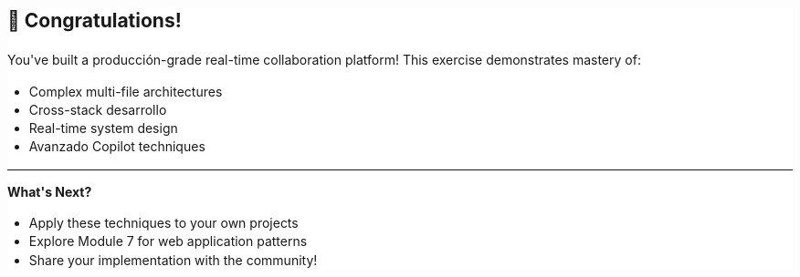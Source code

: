 ## 🎉 Congratulations!

You've built a producción-grade real-time collaboration platform! This exercise demonstrates mastery of:
- Complex multi-file architectures
- Cross-stack desarrollo
- Real-time system design
- Avanzado Copilot techniques

---

**What's Next?** 
- Apply these techniques to your own projects
- Explore Module 7 for web application patterns
- Share your implementation with the community!